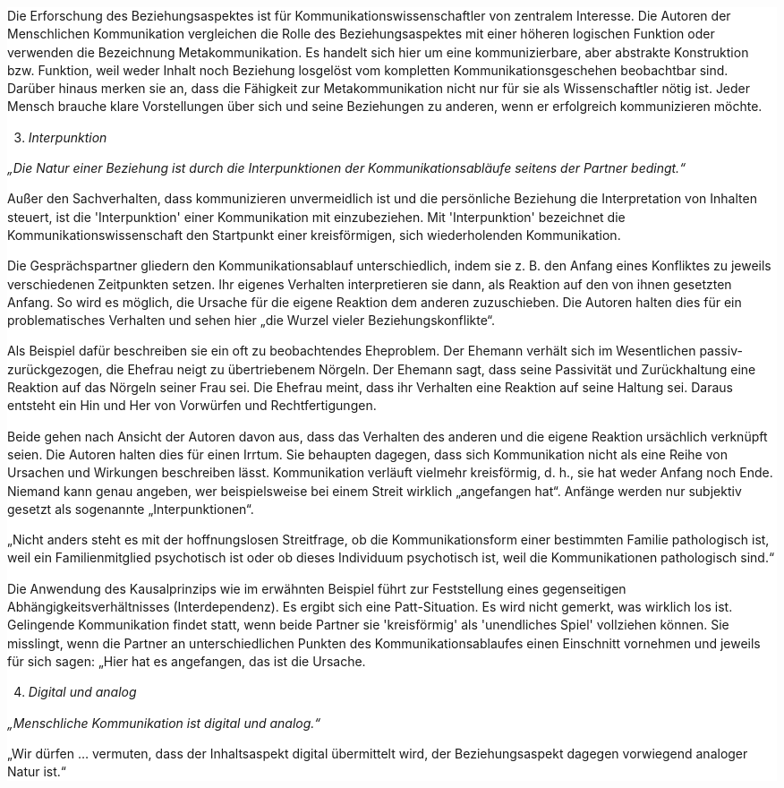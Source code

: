 Die Erforschung des Beziehungsaspektes ist für Kommunikationswissenschaftler von zentralem Interesse. Die Autoren der Menschlichen Kommunikation vergleichen die Rolle des Beziehungsaspektes mit einer höheren logischen Funktion oder verwenden die Bezeichnung Metakommunikation. Es handelt sich hier um eine kommunizierbare, aber abstrakte Konstruktion bzw. Funktion, weil weder Inhalt noch Beziehung losgelöst vom kompletten Kommunikationsgeschehen beobachtbar sind. Darüber hinaus merken sie an, dass die Fähigkeit zur Metakommunikation nicht nur für sie als Wissenschaftler nötig ist. Jeder Mensch brauche klare Vorstellungen über sich und seine Beziehungen zu anderen, wenn er erfolgreich kommunizieren möchte.

3. *Interpunktion*

*„Die Natur einer Beziehung ist durch die Interpunktionen der Kommunikationsabläufe seitens der Partner bedingt.“*

Außer den Sachverhalten, dass kommunizieren unvermeidlich ist und die persönliche Beziehung die Interpretation von Inhalten steuert, ist die 'Interpunktion' einer Kommunikation mit einzubeziehen. Mit 'Interpunktion' bezeichnet die Kommunikationswissenschaft den Startpunkt einer kreisförmigen, sich wiederholenden Kommunikation.

Die Gesprächspartner gliedern den Kommunikationsablauf unterschiedlich, indem sie z. B. den Anfang eines Konfliktes zu jeweils verschiedenen Zeitpunkten setzen. Ihr eigenes Verhalten interpretieren sie dann, als Reaktion auf den von ihnen gesetzten Anfang. So wird es möglich, die Ursache für die eigene Reaktion dem anderen zuzuschieben. Die Autoren halten dies für ein problematisches Verhalten und sehen hier „die Wurzel vieler Beziehungskonflikte“.

Als Beispiel dafür beschreiben sie ein oft zu beobachtendes Eheproblem. Der Ehemann verhält sich im Wesentlichen passiv-zurückgezogen, die Ehefrau neigt zu übertriebenem Nörgeln. Der Ehemann sagt, dass seine Passivität und Zurückhaltung eine Reaktion auf das Nörgeln seiner Frau sei. Die Ehefrau meint, dass ihr Verhalten eine Reaktion auf seine Haltung sei. Daraus entsteht ein Hin und Her von Vorwürfen und Rechtfertigungen.

Beide gehen nach Ansicht der Autoren davon aus, dass das Verhalten des anderen und die eigene Reaktion ursächlich verknüpft seien. Die Autoren halten dies für einen Irrtum. Sie behaupten dagegen, dass sich Kommunikation nicht als eine Reihe von Ursachen und Wirkungen beschreiben lässt. Kommunikation verläuft vielmehr kreisförmig, d. h., sie hat weder Anfang noch Ende. Niemand kann genau angeben, wer beispielsweise bei einem Streit wirklich „angefangen hat“. Anfänge werden nur subjektiv gesetzt als sogenannte „Interpunktionen“.

„Nicht anders steht es mit der hoffnungslosen Streitfrage, ob die Kommunikationsform einer bestimmten Familie pathologisch ist, weil ein Familienmitglied psychotisch ist oder ob dieses Individuum psychotisch ist, weil die Kommunikationen pathologisch sind.“

Die Anwendung des Kausalprinzips wie im erwähnten Beispiel führt zur Feststellung eines gegenseitigen Abhängigkeitsverhältnisses (Interdependenz). Es ergibt sich eine Patt-Situation. Es wird nicht gemerkt, was wirklich los ist. Gelingende Kommunikation findet statt, wenn beide Partner sie 'kreisförmig' als 'unendliches Spiel' vollziehen können. Sie misslingt, wenn die Partner an unterschiedlichen Punkten des Kommunikationsablaufes einen Einschnitt vornehmen und jeweils für sich sagen: „Hier hat es angefangen, das ist die Ursache.

4. *Digital und analog*

*„Menschliche Kommunikation ist digital und analog.“*

„Wir dürfen … vermuten, dass der Inhaltsaspekt digital übermittelt wird, der Beziehungsaspekt dagegen vorwiegend analoger Natur ist.“
